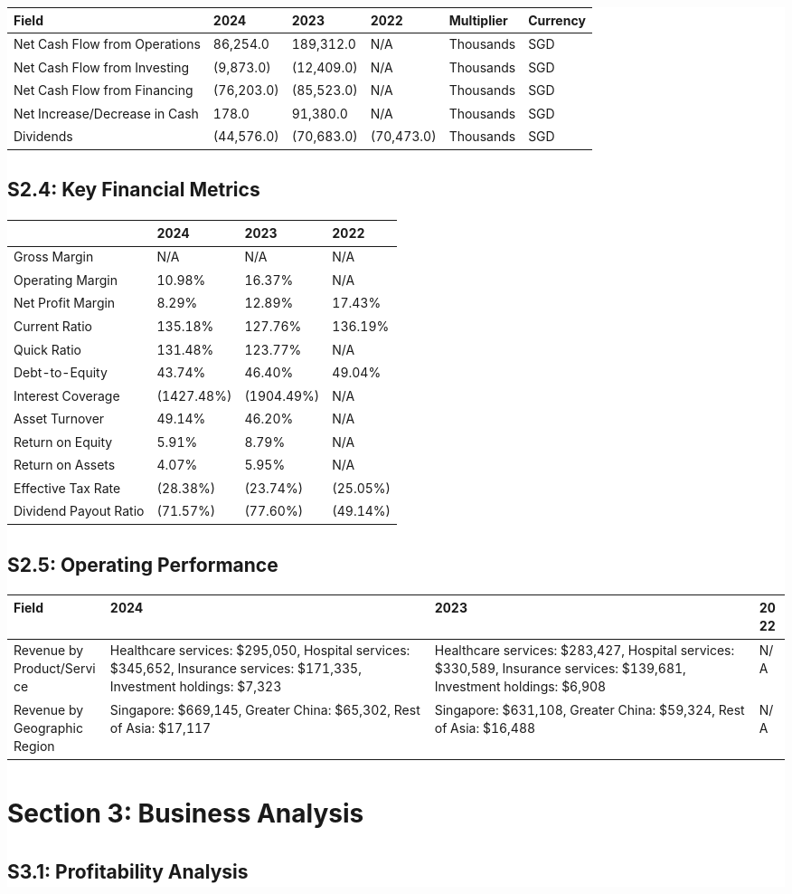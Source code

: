 | Field | 2024 | 2023 | 2022 | Multiplier | Currency |
| :---- | :---- | :---- | :---- | :---- | :---- |
| Net Cash Flow from Operations | 86,254.0 | 189,312.0 | N/A | Thousands | SGD |
| Net Cash Flow from Investing | (9,873.0) | (12,409.0) | N/A | Thousands | SGD |
| Net Cash Flow from Financing | (76,203.0) | (85,523.0) | N/A | Thousands | SGD |
| Net Increase/Decrease in Cash | 178.0 | 91,380.0 | N/A | Thousands | SGD |
| Dividends | (44,576.0) | (70,683.0) | (70,473.0) | Thousands | SGD |


## S2.4: Key Financial Metrics

|       | 2024 | 2023 | 2022 |
| :---- | :---- | :---- | :---- |
| Gross Margin | N/A | N/A | N/A |
| Operating Margin | 10.98% | 16.37% | N/A |
| Net Profit Margin | 8.29% | 12.89% | 17.43% |
| Current Ratio | 135.18% | 127.76% | 136.19% |
| Quick Ratio | 131.48% | 123.77% | N/A |
| Debt-to-Equity | 43.74% | 46.40% | 49.04% |
| Interest Coverage | (1427.48%) | (1904.49%) | N/A |
| Asset Turnover | 49.14% | 46.20% | N/A |
| Return on Equity | 5.91% | 8.79% | N/A |
| Return on Assets | 4.07% | 5.95% | N/A |
| Effective Tax Rate | (28.38%) | (23.74%) | (25.05%) | 
| Dividend Payout Ratio | (71.57%) | (77.60%) | (49.14%) |

## S2.5: Operating Performance

| Field | 2024 | 2023 | 2022 |
| :---- | :---- | :---- | :---- |
| Revenue by Product/Service | Healthcare services: $295,050, Hospital services: $345,652, Insurance services: $171,335, Investment holdings: $7,323 | Healthcare services: $283,427, Hospital services: $330,589, Insurance services: $139,681, Investment holdings: $6,908 | N/A |
| Revenue by Geographic Region | Singapore: $669,145, Greater China: $65,302, Rest of Asia: $17,117 | Singapore: $631,108, Greater China: $59,324, Rest of Asia: $16,488 | N/A |


# Section 3: Business Analysis

## S3.1: Profitability Analysis
